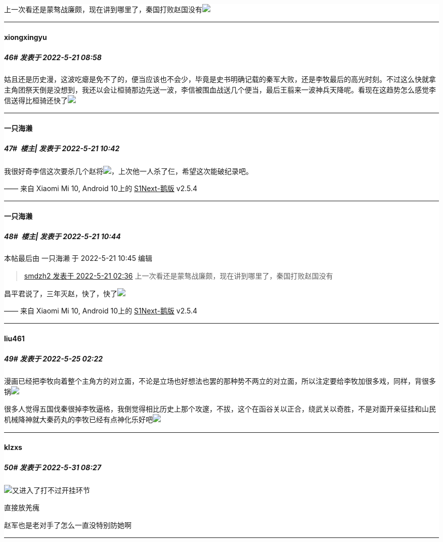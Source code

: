 上一次看还是蒙骜战廉颇，现在讲到哪里了，秦国打败赵国没有<img src="https://static.stage1st.com/image/smiley/face2017/001.png" referrerpolicy="no-referrer">

*****

####  xiongxingyu  
##### 46#       发表于 2022-5-21 08:58

姑且还是历史漫，这波吃瘪是免不了的，便当应该也不会少，毕竟是史书明确记载的秦军大败，还是李牧最后的高光时刻。不过这么快就拿主角团祭天倒是没想到，我还以会让桓骑那边先送一波，李信被围血战送几个便当，最后王翦来一波神兵天降呢。看现在这趋势怎么感觉李信送得比桓骑还快了<img src="https://static.stage1st.com/image/smiley/face2017/067.png" referrerpolicy="no-referrer">

*****

####  一只海濑  
##### 47#         楼主| 发表于 2022-5-21 10:42

我很好奇李信这次要杀几个赵将<img src="https://static.stage1st.com/image/smiley/face2017/002.png" referrerpolicy="no-referrer">，上次他一人杀了仨，希望这次能破纪录吧。

—— 来自 Xiaomi Mi 10, Android 10上的 [S1Next-鹅版](https://github.com/ykrank/S1-Next/releases) v2.5.4

*****

####  一只海濑  
##### 48#         楼主| 发表于 2022-5-21 10:44

 本帖最后由 一只海濑 于 2022-5-21 10:45 编辑 
<blockquote><a href="httphttps://stage1st.com/2b/forum.php?mod=redirect&amp;goto=findpost&amp;pid=55928037&amp;ptid=2063508" target="_blank">smdzh2 发表于 2022-5-21 02:36</a>
上一次看还是蒙骜战廉颇，现在讲到哪里了，秦国打败赵国没有</blockquote>
昌平君说了，三年灭赵，快了，快了<img src="https://static.stage1st.com/image/smiley/face2017/035.png" referrerpolicy="no-referrer">

—— 来自 Xiaomi Mi 10, Android 10上的 [S1Next-鹅版](https://github.com/ykrank/S1-Next/releases) v2.5.4

*****

####  liu461  
##### 49#       发表于 2022-5-25 02:22

漫画已经把李牧向着整个主角方的对立面，不论是立场也好想法也罢的那种势不两立的对立面，所以注定要给李牧加很多戏，同样，背很多锅<img src="https://static.stage1st.com/image/smiley/carton2017/023.png" referrerpolicy="no-referrer">

很多人觉得五国伐秦很掉李牧逼格，我倒觉得相比历史上那个攻邃，不拔，这个在函谷关以正合，绕武关以奇胜，不是对面开亲征挂和山民机械降神就大秦药丸的李牧已经有点神化乐好吧<img src="https://static.stage1st.com/image/smiley/carton2017/046.png" referrerpolicy="no-referrer">

*****

####  klzxs  
##### 50#       发表于 2022-5-31 08:27

<img src="https://static.stage1st.com/image/smiley/face2017/037.png" referrerpolicy="no-referrer">又进入了打不过开挂环节

直接放羌瘣

赵军也是老对手了怎么一直没特别防她啊

*****
